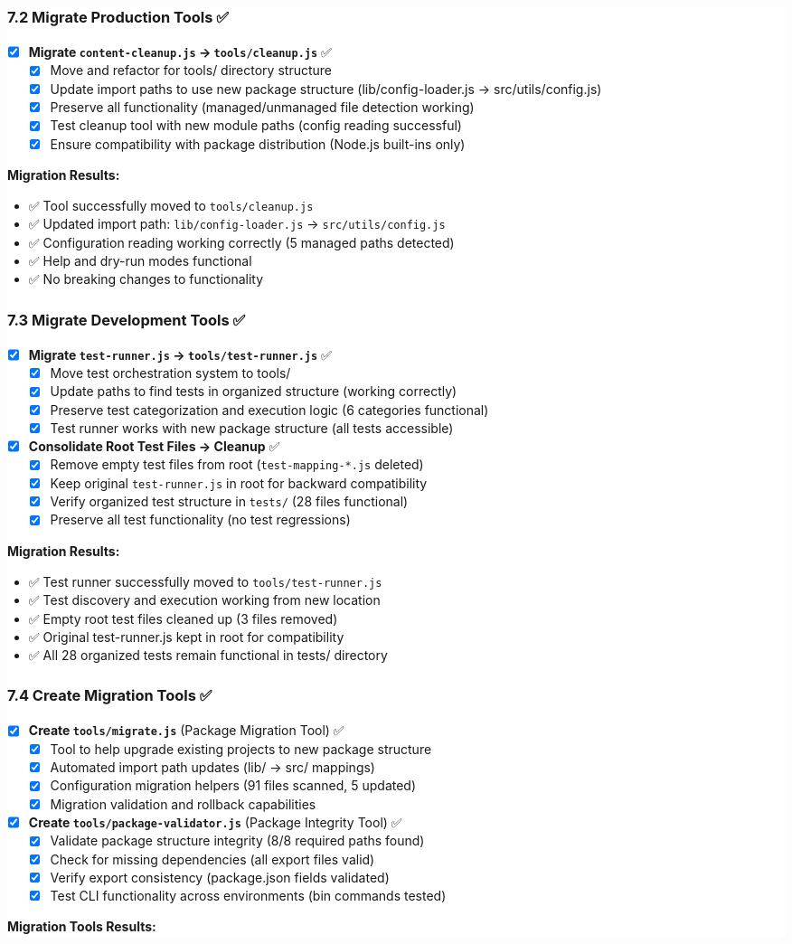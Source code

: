 ### 7.2 Migrate Production Tools ✅

- [x] **Migrate `content-cleanup.js` → `tools/cleanup.js`** ✅
  - [x] Move and refactor for tools/ directory structure
  - [x] Update import paths to use new package structure (lib/config-loader.js → src/utils/config.js)
  - [x] Preserve all functionality (managed/unmanaged file detection working)
  - [x] Test cleanup tool with new module paths (config reading successful)
  - [x] Ensure compatibility with package distribution (Node.js built-ins only)

**Migration Results:**

- ✅ Tool successfully moved to `tools/cleanup.js`
- ✅ Updated import path: `lib/config-loader.js` → `src/utils/config.js`
- ✅ Configuration reading working correctly (5 managed paths detected)
- ✅ Help and dry-run modes functional
- ✅ No breaking changes to functionality

### 7.3 Migrate Development Tools ✅

- [x] **Migrate `test-runner.js` → `tools/test-runner.js`** ✅
  - [x] Move test orchestration system to tools/
  - [x] Update paths to find tests in organized structure (working correctly)
  - [x] Preserve test categorization and execution logic (6 categories functional)
  - [x] Test runner works with new package structure (all tests accessible)

- [x] **Consolidate Root Test Files → Cleanup** ✅
  - [x] Remove empty test files from root (`test-mapping-*.js` deleted)
  - [x] Keep original `test-runner.js` in root for backward compatibility
  - [x] Verify organized test structure in `tests/` (28 files functional)
  - [x] Preserve all test functionality (no test regressions)

**Migration Results:**

- ✅ Test runner successfully moved to `tools/test-runner.js`
- ✅ Test discovery and execution working from new location
- ✅ Empty root test files cleaned up (3 files removed)
- ✅ Original test-runner.js kept in root for compatibility
- ✅ All 28 organized tests remain functional in tests/ directory

### 7.4 Create Migration Tools ✅

- [x] **Create `tools/migrate.js`** (Package Migration Tool) ✅
  - [x] Tool to help upgrade existing projects to new package structure
  - [x] Automated import path updates (lib/ → src/ mappings)
  - [x] Configuration migration helpers (91 files scanned, 5 updated)
  - [x] Migration validation and rollback capabilities

- [x] **Create `tools/package-validator.js`** (Package Integrity Tool) ✅
  - [x] Validate package structure integrity (8/8 required paths found)
  - [x] Check for missing dependencies (all export files valid)
  - [x] Verify export consistency (package.json fields validated)
  - [x] Test CLI functionality across environments (bin commands tested)

**Migration Tools Results:**
